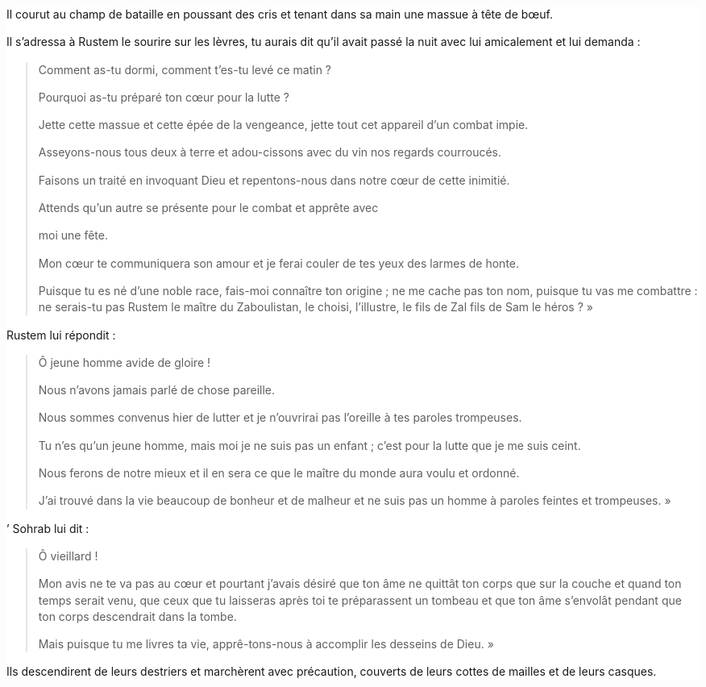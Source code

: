 Il courut au champ de bataille en poussant des cris et tenant dans sa main une massue à tête de bœuf.

Il s’adressa à Rustem le sourire sur les lèvres, tu aurais dit qu’il avait passé la nuit avec lui amicalement et lui demanda :

> Comment as-tu dormi, comment t’es-tu levé ce matin ?
>
> Pourquoi as-tu préparé ton cœur pour la lutte ?
>
> Jette cette massue et cette épée de la vengeance, jette tout cet appareil d’un combat impie.
>
> Asseyons-nous tous deux à terre et adou-cissons avec du vin nos regards courroucés.
>
> Faisons un traité en invoquant Dieu et repentons-nous dans notre cœur de cette inimitié.
>
> Attends qu’un autre se présente pour le combat et apprête avec
>
> moi une fête.
>
> Mon cœur te communiquera son amour et je ferai couler de tes yeux des larmes de honte.
>
> Puisque tu es né d’une noble race, fais-moi connaître ton origine ; ne me cache pas ton nom, puisque tu vas me combattre : ne serais-tu pas Rustem le maître du Zaboulistan, le choisi, l’illustre, le fils de Zal fils de Sam le héros ? »

Rustem lui répondit :

> Ô jeune homme avide de gloire !
>
> Nous n’avons jamais parlé de chose pareille.
>
> Nous sommes convenus hier de lutter et je n’ouvrirai pas l’oreille à tes paroles trompeuses.
>
> Tu n’es qu’un jeune homme, mais moi je ne suis pas un enfant ; c’est pour la lutte que je me suis ceint.
>
> Nous ferons de notre mieux et il en sera ce que le maître du monde aura voulu et ordonné.
>
> J’ai trouvé dans la vie beaucoup de bonheur et de malheur et ne suis pas un homme à paroles feintes et trompeuses. »

’ Sohrab lui dit :

> Ô vieillard !
>
> Mon avis ne te va pas au cœur et pourtant j’avais désiré que ton âme ne quittât ton corps que sur la couche et quand ton temps serait venu, que ceux que tu laisseras après toi te préparassent un tombeau et que ton âme s’envolât pendant que ton corps descendrait dans la tombe.
>
> Mais puisque tu me livres ta vie, apprê-tons-nous à accomplir les desseins de Dieu. »

Ils descendirent de leurs destriers et marchèrent avec précaution, couverts de leurs cottes de mailles et de leurs casques.

